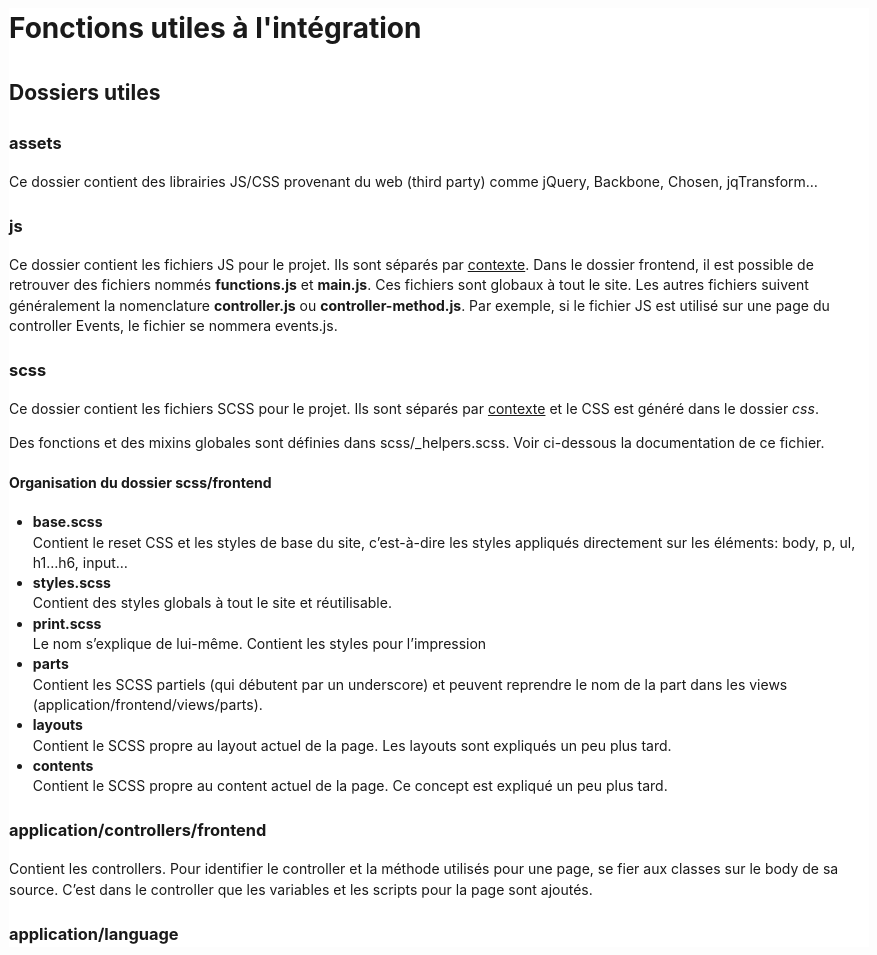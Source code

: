 # Fonctions utiles à l'intégration

Dossiers utiles
---------------

### assets

Ce dossier contient des librairies JS/CSS provenant du web (third party) comme jQuery, Backbone, Chosen, jqTransform…

### js

Ce dossier contient les fichiers JS pour le projet. Ils sont séparés par [contexte](http://docs.pixelcircusclient.com/blog/les-contextes/). Dans le dossier frontend, il est possible de retrouver des fichiers nommés **functions.js** et **main.js**. Ces fichiers sont globaux à tout le site. Les autres fichiers suivent généralement la nomenclature **controller.js** ou **controller-method.js**. Par exemple, si le fichier JS est utilisé sur une page du controller Events, le fichier se nommera events.js.

### scss

Ce dossier contient les fichiers SCSS pour le projet. Ils sont séparés par [contexte](http://docs.pixelcircusclient.com/blog/les-contextes/) et le CSS est généré dans le dossier _css_.

Des fonctions et des mixins globales sont définies dans scss/\_helpers.scss. Voir ci-dessous la documentation de ce fichier.

#### Organisation du dossier scss/frontend

*   **base.scss**  
    Contient le reset CSS et les styles de base du site, c’est-à-dire les styles appliqués directement sur les éléments: body, p, ul, h1…h6, input…
*   **styles.scss**  
    Contient des styles globals à tout le site et réutilisable.
*   **print.scss**  
    Le nom s’explique de lui-même. Contient les styles pour l’impression
*   **parts**  
    Contient les SCSS partiels (qui débutent par un underscore) et peuvent reprendre le nom de la part dans les views (application/frontend/views/parts).
*   **layouts**  
    Contient le SCSS propre au layout actuel de la page. Les layouts sont expliqués un peu plus tard.
*   **contents**  
    Contient le SCSS propre au content actuel de la page. Ce concept est expliqué un peu plus tard.

### application/controllers/frontend

Contient les controllers. Pour identifier le controller et la méthode utilisés pour une page, se fier aux classes sur le body de sa source. C’est dans le controller que les variables et les scripts pour la page sont ajoutés.

### application/language
